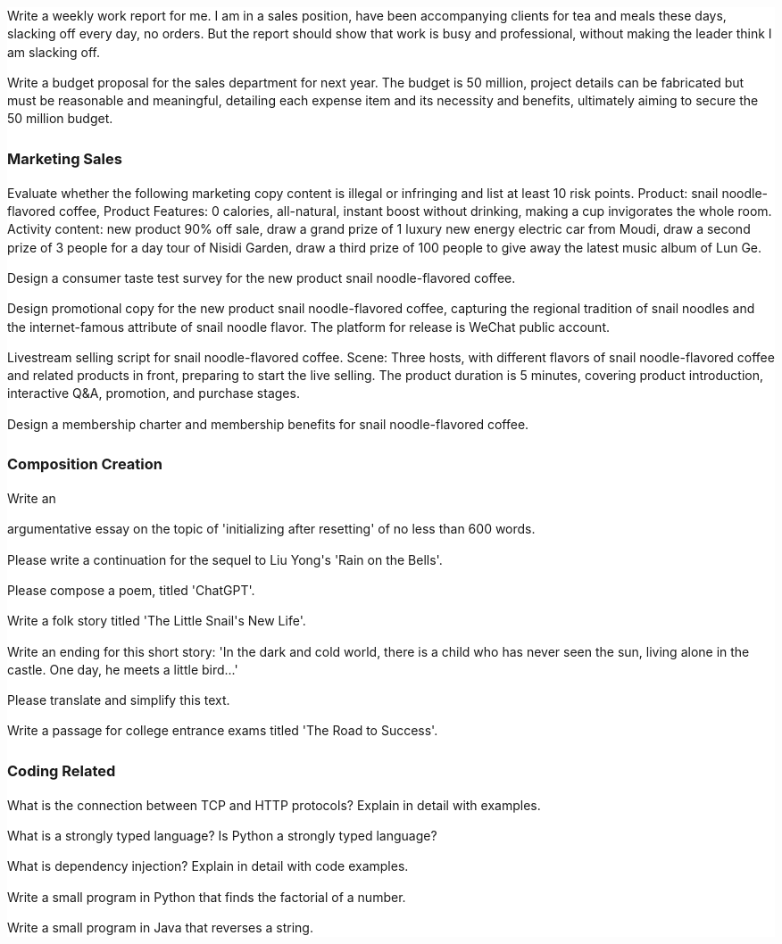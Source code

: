 Write a weekly work report for me. I am in a sales position, have been accompanying clients for tea and meals these days, slacking off every day, no orders. But the report should show that work is busy and professional, without making the leader think I am slacking off.

Write a budget proposal for the sales department for next year. The budget is 50 million, project details can be fabricated but must be reasonable and meaningful, detailing each expense item and its necessity and benefits, ultimately aiming to secure the 50 million budget.

### Marketing Sales
Evaluate whether the following marketing copy content is illegal or infringing and list at least 10 risk points. Product: snail noodle-flavored coffee, Product Features: 0 calories, all-natural, instant boost without drinking, making a cup invigorates the whole room. Activity content: new product 90% off sale, draw a grand prize of 1 luxury new energy electric car from Moudi, draw a second prize of 3 people for a day tour of Nisidi Garden, draw a third prize of 100 people to give away the latest music album of Lun Ge.

Design a consumer taste test survey for the new product snail noodle-flavored coffee.

Design promotional copy for the new product snail noodle-flavored coffee, capturing the regional tradition of snail noodles and the internet-famous attribute of snail noodle flavor. The platform for release is WeChat public account.

Livestream selling script for snail noodle-flavored coffee. Scene: Three hosts, with different flavors of snail noodle-flavored coffee and related products in front, preparing to start the live selling. The product duration is 5 minutes, covering product introduction, interactive Q&A, promotion, and purchase stages.

Design a membership charter and membership benefits for snail noodle-flavored coffee.

### Composition Creation
Write an

 argumentative essay on the topic of 'initializing after resetting' of no less than 600 words.

Please write a continuation for the sequel to Liu Yong's 'Rain on the Bells'.

Please compose a poem, titled 'ChatGPT'.

Write a folk story titled 'The Little Snail's New Life'.

Write an ending for this short story: 'In the dark and cold world, there is a child who has never seen the sun, living alone in the castle. One day, he meets a little bird...'

Please translate and simplify this text.

Write a passage for college entrance exams titled 'The Road to Success'.

### Coding Related
What is the connection between TCP and HTTP protocols? Explain in detail with examples.

What is a strongly typed language? Is Python a strongly typed language?

What is dependency injection? Explain in detail with code examples.

Write a small program in Python that finds the factorial of a number.

Write a small program in Java that reverses a string.
